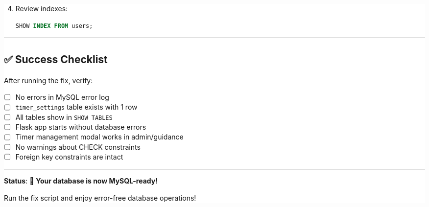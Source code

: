4. Review indexes:
   ```sql
   SHOW INDEX FROM users;
   ```

---

## ✅ Success Checklist

After running the fix, verify:

- [ ] No errors in MySQL error log
- [ ] `timer_settings` table exists with 1 row
- [ ] All tables show in `SHOW TABLES`
- [ ] Flask app starts without database errors
- [ ] Timer management modal works in admin/guidance
- [ ] No warnings about CHECK constraints
- [ ] Foreign key constraints are intact

---

**Status**: 🎉 **Your database is now MySQL-ready!**

Run the fix script and enjoy error-free database operations!
